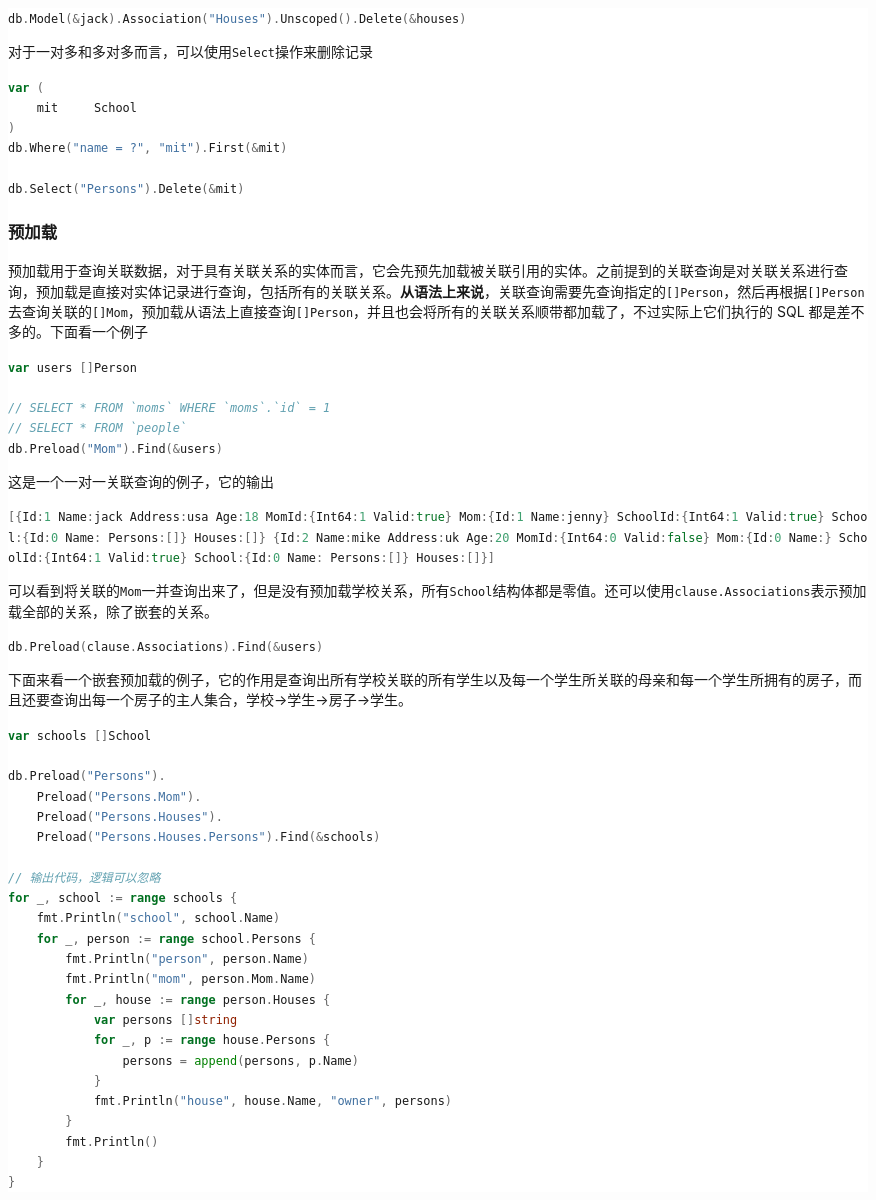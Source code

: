 ```go
db.Model(&jack).Association("Houses").Unscoped().Delete(&houses)
```

对于一对多和多对多而言，可以使用`Select`操作来删除记录

```go
var (
    mit     School
)
db.Where("name = ?", "mit").First(&mit)

db.Select("Persons").Delete(&mit)
```

### 预加载

预加载用于查询关联数据，对于具有关联关系的实体而言，它会先预先加载被关联引用的实体。之前提到的关联查询是对关联关系进行查询，预加载是直接对实体记录进行查询，包括所有的关联关系。**从语法上来说**，关联查询需要先查询指定的`[]Person`，然后再根据`[]Person` 去查询关联的`[]Mom`，预加载从语法上直接查询`[]Person`，并且也会将所有的关联关系顺带都加载了，不过实际上它们执行的 SQL 都是差不多的。下面看一个例子

```go
var users []Person

// SELECT * FROM `moms` WHERE `moms`.`id` = 1
// SELECT * FROM `people`
db.Preload("Mom").Find(&users)
```

这是一个一对一关联查询的例子，它的输出

```go
[{Id:1 Name:jack Address:usa Age:18 MomId:{Int64:1 Valid:true} Mom:{Id:1 Name:jenny} SchoolId:{Int64:1 Valid:true} School:{Id:0 Name: Persons:[]} Houses:[]} {Id:2 Name:mike Address:uk Age:20 MomId:{Int64:0 Valid:false} Mom:{Id:0 Name:} SchoolId:{Int64:1 Valid:true} School:{Id:0 Name: Persons:[]} Houses:[]}]
```

可以看到将关联的`Mom`一并查询出来了，但是没有预加载学校关系，所有`School`结构体都是零值。还可以使用`clause.Associations`表示预加载全部的关系，除了嵌套的关系。

```go
db.Preload(clause.Associations).Find(&users)
```

下面来看一个嵌套预加载的例子，它的作用是查询出所有学校关联的所有学生以及每一个学生所关联的母亲和每一个学生所拥有的房子，而且还要查询出每一个房子的主人集合，学校->学生->房子->学生。

```go
var schools []School

db.Preload("Persons").
    Preload("Persons.Mom").
    Preload("Persons.Houses").
    Preload("Persons.Houses.Persons").Find(&schools)

// 输出代码，逻辑可以忽略
for _, school := range schools {
    fmt.Println("school", school.Name)
    for _, person := range school.Persons {
        fmt.Println("person", person.Name)
        fmt.Println("mom", person.Mom.Name)
        for _, house := range person.Houses {
            var persons []string
            for _, p := range house.Persons {
                persons = append(persons, p.Name)
            }
            fmt.Println("house", house.Name, "owner", persons)
        }
        fmt.Println()
    }
}
```